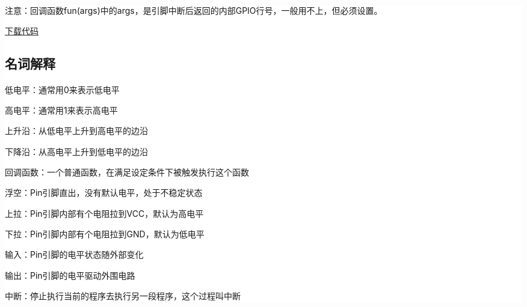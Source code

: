 注意：回调函数fun(args)中的args，是引脚中断后返回的内部GPIO行号，一般用不上，但必须设置。




 <a href="zh-cn/QuecPythonSub/code/ExtInt.py" target="_blank">下载代码</a>

## 名词解释

低电平：通常用0来表示低电平

高电平：通常用1来表示高电平

上升沿：从低电平上升到高电平的边沿

下降沿：从高电平上升到低电平的边沿

回调函数：一个普通函数，在满足设定条件下被触发执行这个函数

浮空：Pin引脚直出，没有默认电平，处于不稳定状态

上拉：Pin引脚内部有个电阻拉到VCC，默认为高电平

下拉：Pin引脚内部有个电阻拉到GND，默认为低电平

输入：Pin引脚的电平状态随外部变化

输出：Pin引脚的电平驱动外围电路

中断：停止执行当前的程序去执行另一段程序，这个过程叫中断
